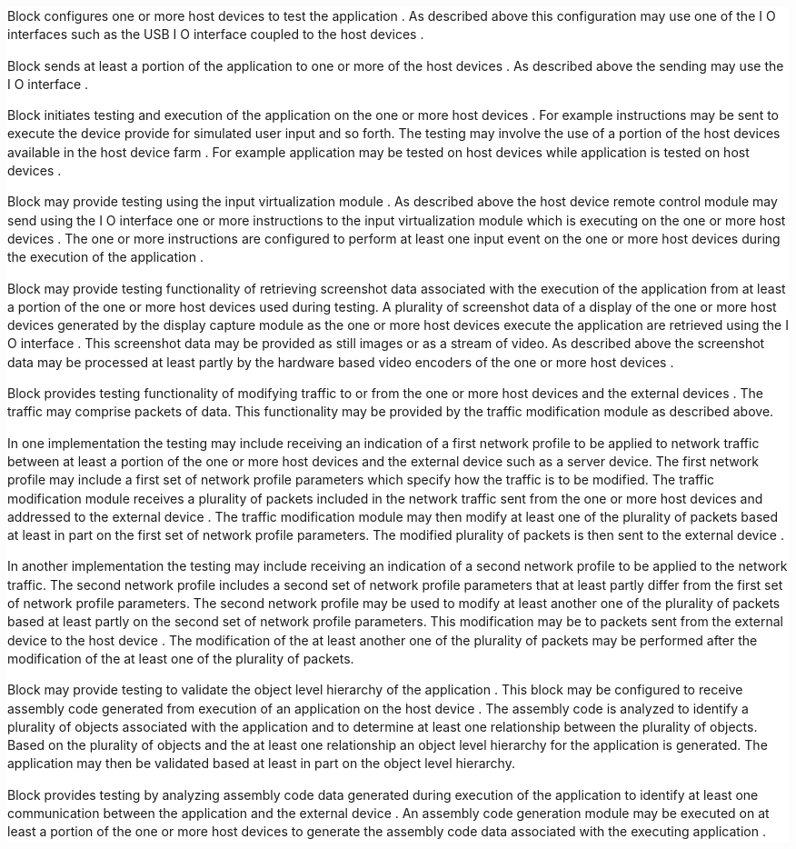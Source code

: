 Block configures one or more host devices to test the application . As described above this configuration may use one of the I O interfaces such as the USB I O interface coupled to the host devices .

Block sends at least a portion of the application to one or more of the host devices . As described above the sending may use the I O interface .

Block initiates testing and execution of the application on the one or more host devices . For example instructions may be sent to execute the device provide for simulated user input and so forth. The testing may involve the use of a portion of the host devices available in the host device farm . For example application may be tested on host devices while application is tested on host devices .

Block may provide testing using the input virtualization module . As described above the host device remote control module may send using the I O interface one or more instructions to the input virtualization module which is executing on the one or more host devices . The one or more instructions are configured to perform at least one input event on the one or more host devices during the execution of the application .

Block may provide testing functionality of retrieving screenshot data associated with the execution of the application from at least a portion of the one or more host devices used during testing. A plurality of screenshot data of a display of the one or more host devices generated by the display capture module as the one or more host devices execute the application are retrieved using the I O interface . This screenshot data may be provided as still images or as a stream of video. As described above the screenshot data may be processed at least partly by the hardware based video encoders of the one or more host devices .

Block provides testing functionality of modifying traffic to or from the one or more host devices and the external devices . The traffic may comprise packets of data. This functionality may be provided by the traffic modification module as described above.

In one implementation the testing may include receiving an indication of a first network profile to be applied to network traffic between at least a portion of the one or more host devices and the external device such as a server device. The first network profile may include a first set of network profile parameters which specify how the traffic is to be modified. The traffic modification module receives a plurality of packets included in the network traffic sent from the one or more host devices and addressed to the external device . The traffic modification module may then modify at least one of the plurality of packets based at least in part on the first set of network profile parameters. The modified plurality of packets is then sent to the external device .

In another implementation the testing may include receiving an indication of a second network profile to be applied to the network traffic. The second network profile includes a second set of network profile parameters that at least partly differ from the first set of network profile parameters. The second network profile may be used to modify at least another one of the plurality of packets based at least partly on the second set of network profile parameters. This modification may be to packets sent from the external device to the host device . The modification of the at least another one of the plurality of packets may be performed after the modification of the at least one of the plurality of packets.

Block may provide testing to validate the object level hierarchy of the application . This block may be configured to receive assembly code generated from execution of an application on the host device . The assembly code is analyzed to identify a plurality of objects associated with the application and to determine at least one relationship between the plurality of objects. Based on the plurality of objects and the at least one relationship an object level hierarchy for the application is generated. The application may then be validated based at least in part on the object level hierarchy.

Block provides testing by analyzing assembly code data generated during execution of the application to identify at least one communication between the application and the external device . An assembly code generation module may be executed on at least a portion of the one or more host devices to generate the assembly code data associated with the executing application .

